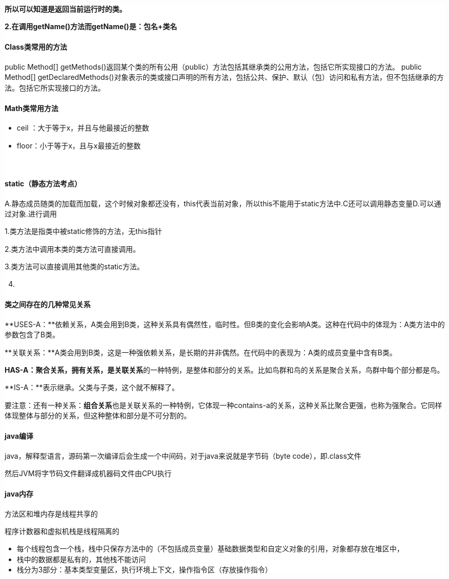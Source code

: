 **所以可以知道是返回当前运行时的类。**

**2.在调用getName()方法而getName()是：包名+类名**

#### Class类常用的方法

public Method[] getMethods()返回某个类的所有公用（public）方法包括其继承类的公用方法，包括它所实现接口的方法。
public Method[] getDeclaredMethods()对象表示的类或接口声明的所有方法，包括公共、保护、默认（包）访问和私有方法，但不包括继承的方法。包括它所实现接口的方法。

#### Math类常用方法

- ceil ：大于等于x，并且与他最接近的整数

- floor：小于等于x，且与x最接近的整数  

  ​    

#### static（静态方法考点）

A.静态成员随类的加载而加载，这个时候对象都还没有，this代表当前对象，所以this不能用于static方法中.C还可以调用静态变量D.可以通过对象.进行调用



1.类方法是指类中被static修饰的方法，无this指针

2.类方法中调用本类的类方法可直接调用。

3.类方法可以直接调用其他类的static方法。

4.



#### 类之间存在的几种常见关系

**USES-A：**依赖关系，A类会用到B类，这种关系具有偶然性，临时性。但B类的变化会影响A类。这种在代码中的体现为：A类方法中的参数包含了B类。

**关联关系：**A类会用到B类，这是一种强依赖关系，是长期的并非偶然。在代码中的表现为：A类的成员变量中含有B类。

**HAS-A：**聚合关系，拥有关系，是**关联关系**的一种特例，是整体和部分的关系。比如鸟群和鸟的关系是聚合关系，鸟群中每个部分都是鸟。

**IS-A：**表示继承。父类与子类，这个就不解释了。

要注意：还有一种关系：**组合关系**也是关联关系的一种特例，它体现一种contains-a的关系，这种关系比聚合更强，也称为强聚合。它同样体现整体与部分的关系，但这种整体和部分是不可分割的。

#### java编译

java，解释型语言，源码第一次编译后会生成一个中间码，对于java来说就是字节码（byte code），即.class文件

然后JVM将字节码文件翻译成机器码文件由CPU执行



#### java内存

方法区和堆内存是线程共享的

程序计数器和虚拟机栈是线程隔离的

- 每个线程包含一个栈，栈中只保存方法中的（不包括成员变量）基础数据类型和自定义对象的引用，对象都存放在堆区中，
- 栈中的数据都是私有的，其他栈不能访问
- 栈分为3部分：基本类型变量区，执行环境上下文，操作指令区（存放操作指令）

